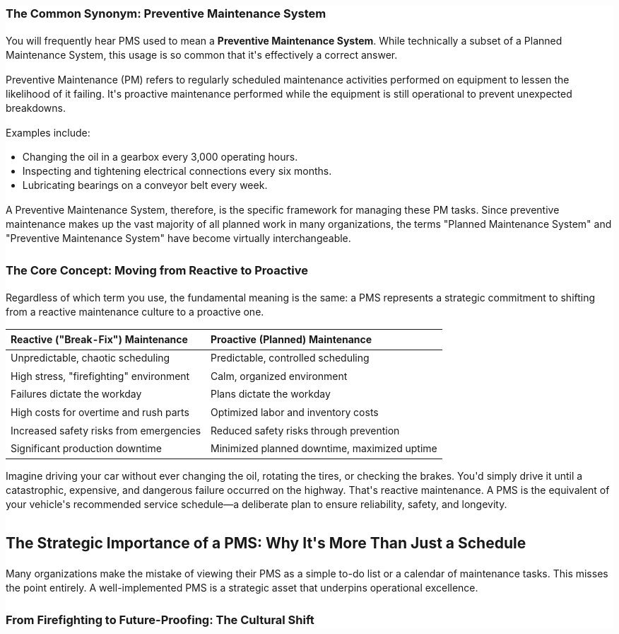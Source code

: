 ### The Common Synonym: Preventive Maintenance System

You will frequently hear PMS used to mean a **Preventive Maintenance System**. While technically a subset of a Planned Maintenance System, this usage is so common that it's effectively a correct answer.

Preventive Maintenance (PM) refers to regularly scheduled maintenance activities performed on equipment to lessen the likelihood of it failing. It's proactive maintenance performed while the equipment is still operational to prevent unexpected breakdowns.

Examples include:
*   Changing the oil in a gearbox every 3,000 operating hours.
*   Inspecting and tightening electrical connections every six months.
*   Lubricating bearings on a conveyor belt every week.

A Preventive Maintenance System, therefore, is the specific framework for managing these PM tasks. Since preventive maintenance makes up the vast majority of all planned work in many organizations, the terms "Planned Maintenance System" and "Preventive Maintenance System" have become virtually interchangeable.

### The Core Concept: Moving from Reactive to Proactive

Regardless of which term you use, the fundamental meaning is the same: a PMS represents a strategic commitment to shifting from a reactive maintenance culture to a proactive one.

| Reactive ("Break-Fix") Maintenance | Proactive (Planned) Maintenance |
| :--- | :--- |
| Unpredictable, chaotic scheduling | Predictable, controlled scheduling |
| High stress, "firefighting" environment | Calm, organized environment |
| Failures dictate the workday | Plans dictate the workday |
| High costs for overtime and rush parts | Optimized labor and inventory costs |
| Increased safety risks from emergencies | Reduced safety risks through prevention |
| Significant production downtime | Minimized planned downtime, maximized uptime |

Imagine driving your car without ever changing the oil, rotating the tires, or checking the brakes. You'd simply drive it until a catastrophic, expensive, and dangerous failure occurred on the highway. That's reactive maintenance. A PMS is the equivalent of your vehicle's recommended service schedule—a deliberate plan to ensure reliability, safety, and longevity.

## The Strategic Importance of a PMS: Why It's More Than Just a Schedule

Many organizations make the mistake of viewing their PMS as a simple to-do list or a calendar of maintenance tasks. This misses the point entirely. A well-implemented PMS is a strategic asset that underpins operational excellence.

### From Firefighting to Future-Proofing: The Cultural Shift
